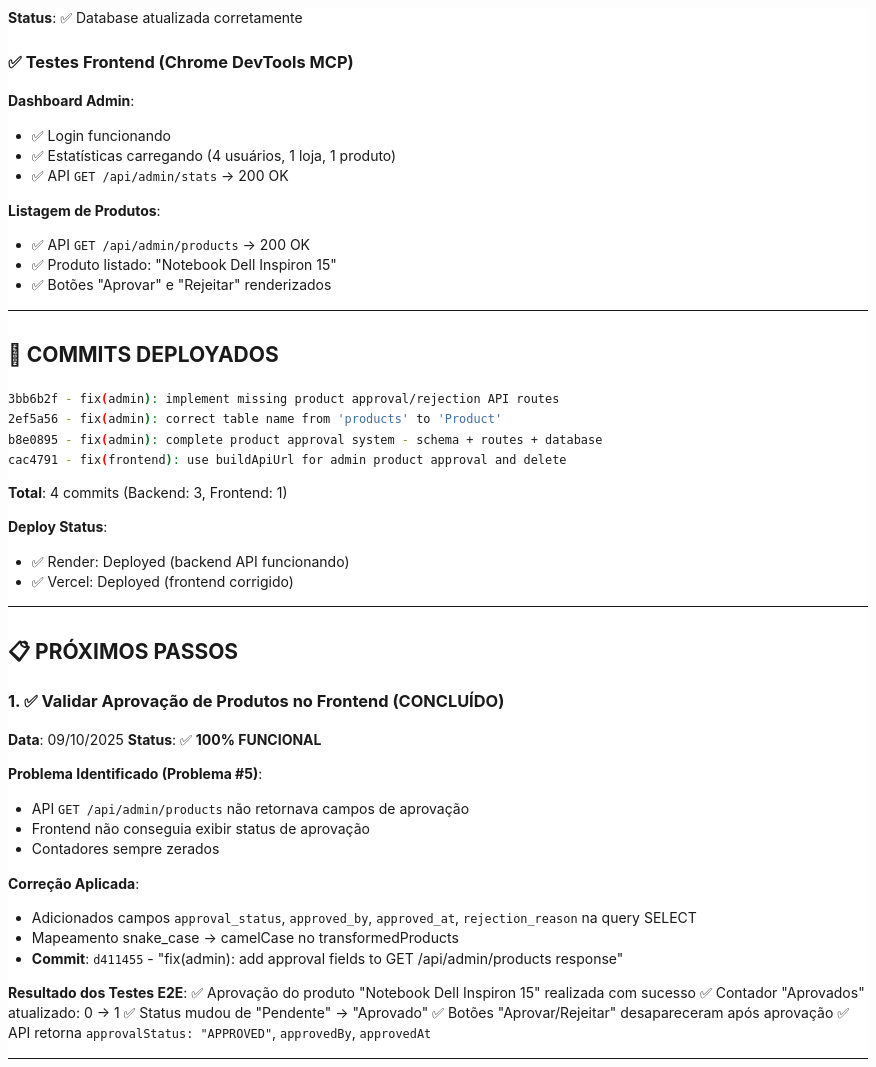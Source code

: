**Status**: ✅ Database atualizada corretamente

### ✅ Testes Frontend (Chrome DevTools MCP)

**Dashboard Admin**:
- ✅ Login funcionando
- ✅ Estatísticas carregando (4 usuários, 1 loja, 1 produto)
- ✅ API `GET /api/admin/stats` → 200 OK

**Listagem de Produtos**:
- ✅ API `GET /api/admin/products` → 200 OK
- ✅ Produto listado: "Notebook Dell Inspiron 15"
- ✅ Botões "Aprovar" e "Rejeitar" renderizados

---

## 🔄 COMMITS DEPLOYADOS

```bash
3bb6b2f - fix(admin): implement missing product approval/rejection API routes
2ef5a56 - fix(admin): correct table name from 'products' to 'Product'
b8e0895 - fix(admin): complete product approval system - schema + routes + database
cac4791 - fix(frontend): use buildApiUrl for admin product approval and delete
```

**Total**: 4 commits (Backend: 3, Frontend: 1)

**Deploy Status**:
- ✅ Render: Deployed (backend API funcionando)
- ✅ Vercel: Deployed (frontend corrigido)

---

## 📋 PRÓXIMOS PASSOS

### 1. ✅ Validar Aprovação de Produtos no Frontend (CONCLUÍDO)

**Data**: 09/10/2025
**Status**: ✅ **100% FUNCIONAL**

**Problema Identificado (Problema #5)**:
- API `GET /api/admin/products` não retornava campos de aprovação
- Frontend não conseguia exibir status de aprovação
- Contadores sempre zerados

**Correção Aplicada**:
- Adicionados campos `approval_status`, `approved_by`, `approved_at`, `rejection_reason` na query SELECT
- Mapeamento snake_case → camelCase no transformedProducts
- **Commit**: `d411455` - "fix(admin): add approval fields to GET /api/admin/products response"

**Resultado dos Testes E2E**:
✅ Aprovação do produto "Notebook Dell Inspiron 15" realizada com sucesso
✅ Contador "Aprovados" atualizado: 0 → 1
✅ Status mudou de "Pendente" → "Aprovado"
✅ Botões "Aprovar/Rejeitar" desapareceram após aprovação
✅ API retorna `approvalStatus: "APPROVED"`, `approvedBy`, `approvedAt`

---